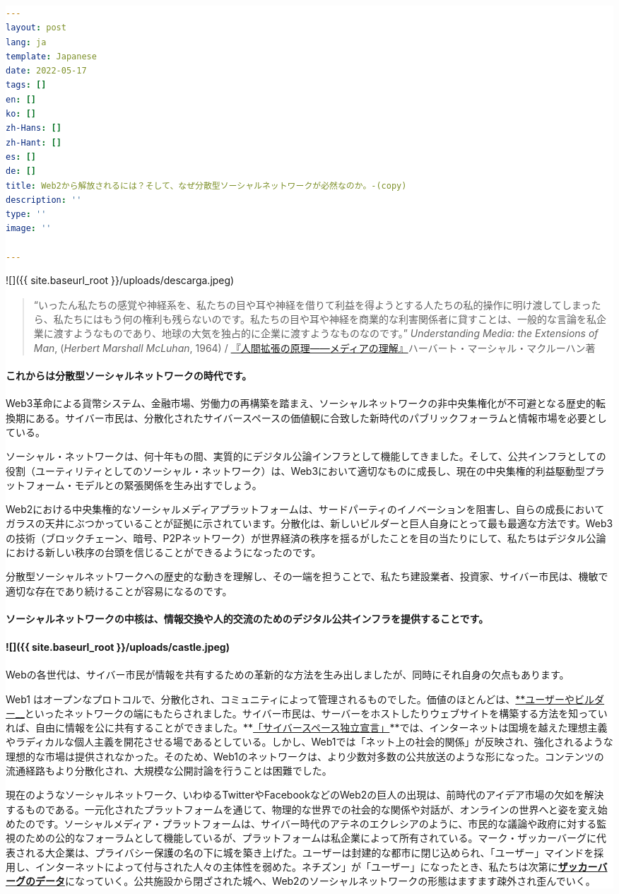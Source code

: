 ```yaml
---
layout: post
lang: ja
template: Japanese
date: 2022-05-17
tags: []
en: []
ko: []
zh-Hans: []
zh-Hant: []
es: []
de: []
title: Web2から解放されるには？そして、なぜ分散型ソーシャルネットワークが必然なのか。-(copy)
description: ''
type: ''
image: ''

---
```

![]({{ site.baseurl_root }}/uploads/descarga.jpeg)

> “いったん私たちの感覚や神経系を、私たちの目や耳や神経を借りて利益を得ようとする人たちの私的操作に明け渡してしまったら、私たちにはもう何の権利も残らないのです。私たちの目や耳や神経を商業的な利害関係者に貸すことは、一般的な言論を私企業に渡すようなものであり、地球の大気を独占的に企業に渡すようなものなのです。” _Understanding Media: the Extensions of Man_, (_Herbert Marshall McLuhan_, 1964) / [『人間拡張の原理――メディアの理解』](https://www.amazon.com/Understanding-Media-Extensions-Marshall-McLuhan/dp/0262631598)ハーバート・マーシャル・マクルーハン著

#### これからは分散型ソーシャルネットワークの時代です。

Web3革命による貨幣システム、金融市場、労働力の再構築を踏まえ、ソーシャルネットワークの非中央集権化が不可避となる歴史的転換期にある。サイバー市民は、分散化されたサイバースペースの価値観に合致した新時代のパブリックフォーラムと情報市場を必要としている。

ソーシャル・ネットワークは、何十年もの間、実質的にデジタル公論インフラとして機能してきました。そして、公共インフラとしての役割（ユーティリティとしてのソーシャル・ネットワーク）は、Web3において適切なものに成長し、現在の中央集権的利益駆動型プラットフォーム・モデルとの緊張関係を生み出すでしょう。

Web2における中央集権的なソーシャルメディアプラットフォームは、サードパーティのイノベーションを阻害し、自らの成長においてガラスの天井にぶつかっていることが証拠に示されています。分散化は、新しいビルダーと巨人自身にとって最も最適な方法です。Web3の技術（ブロックチェーン、暗号、P2Pネットワーク）が世界経済の秩序を揺るがしたことを目の当たりにして、私たちはデジタル公論における新しい秩序の台頭を信じることができるようになったのです。

分散型ソーシャルネットワークへの歴史的な動きを理解し、その一端を担うことで、私たち建設業者、投資家、サイバー市民は、機敏で適切な存在であり続けることが容易になるのです。

#### ソーシャルネットワークの中核は、情報交換や人的交流のためのデジタル公共インフラを提供することです。

#### ![]({{ site.baseurl_root }}/uploads/castle.jpeg)

Webの各世代は、サイバー市民が情報を共有するための革新的な方法を生み出しましたが、同時にそれ自身の欠点もあります。

Web1 はオープンなプロトコルで、分散化され、コミュニティによって管理されるものでした。価値のほとんどは、[**ユーザーやビルダー__](https://future.a16z.com/why-web3-matters/)といったネットワークの端にもたらされました。サイバー市民は、サーバーをホストしたりウェブサイトを構築する方法を知っていれば、自由に情報を公に共有することができました。**[「サイバースペース独立宣言」](https://www.eff.org/cyberspace-independence)**では、インターネットは国境を越えた理想主義やラディカルな個人主義を開花させる場であるとしている。しかし、Web1では「ネット上の社会的関係」が反映され、強化されるような理想的な市場は提供されなかった。そのため、Web1のネットワークは、より少数対多数の公共放送のような形になった。コンテンツの流通経路もより分散化され、大規模な公開討論を行うことは困難でした。

現在のようなソーシャルネットワーク、いわゆるTwitterやFacebookなどのWeb2の巨人の出現は、前時代のアイデア市場の欠如を解決するものである。一元化されたプラットフォームを通じて、物理的な世界での社会的な関係や対話が、オンラインの世界へと姿を変え始めたのです。ソーシャルメディア・プラットフォームは、サイバー時代のアテネのエクレシアのように、市民的な議論や政府に対する監視のための公的なフォーラムとして機能しているが、プラットフォームは私企業によって所有されている。マーク・ザッカーバーグに代表される大企業は、プライバシー保護の名の下に城を築き上げた。ユーザーは封建的な都市に閉じ込められ、「ユーザー」マインドを採用し、インターネットによって付与された人々の主体性を弱めた。ネチズン」が「ユーザー」になったとき、私たちは次第に[**ザッカーバーグのデータ**](https://web3revolution.typlog.io/episodes/danny)になっていく。公共施設から閉ざされた城へ、Web2のソーシャルネットワークの形態はますます疎外され歪んでいく。
